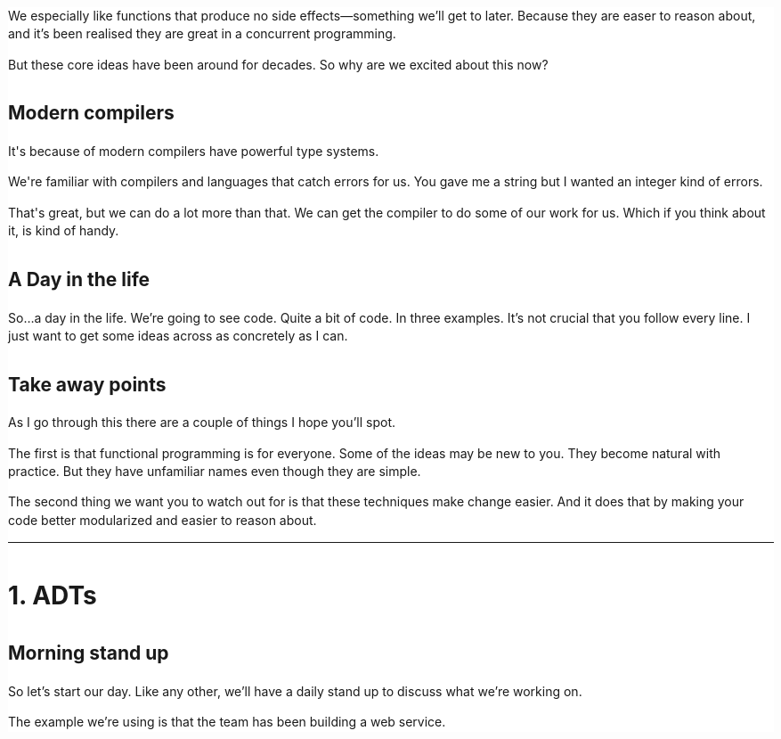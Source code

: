 We especially like functions that produce no side effects—something we’ll get to later.
Because they are easer to reason about, and it’s been realised they are great in a concurrent programming.

But these core ideas have been around for decades.
So why are we excited about this now?

## Modern compilers ##

It's because of modern compilers have powerful type systems.

We're familiar with compilers and languages that catch errors for us.
You gave me a string but I wanted an integer kind of errors.

That's great, but we can do a lot more than that.
We can get the compiler to do some of our work for us.
Which if you think about it, is kind of handy.



## A Day in the life ##

So…a day in the life. 
We’re going to see code. 
Quite a bit of code.
In three examples.
It’s not crucial that you follow every line.
I just want to get some ideas across as concretely as I can.



## Take away points ##

As I go through this there are a couple of things I hope you’ll spot.

The first is that functional programming is for everyone.
Some of the ideas may be new to you.
They become natural with practice.
But they have unfamiliar names even though they are simple.

The second thing we want you to watch out for is that these techniques make change easier.
And it does that by making your code better modularized and easier to reason about.

----

# 1. ADTs #

## Morning stand up ##

So let’s start our day.
Like any other, we’ll have a daily stand up to discuss what we’re working on.

The example we’re using is that the team has been building a web service.

